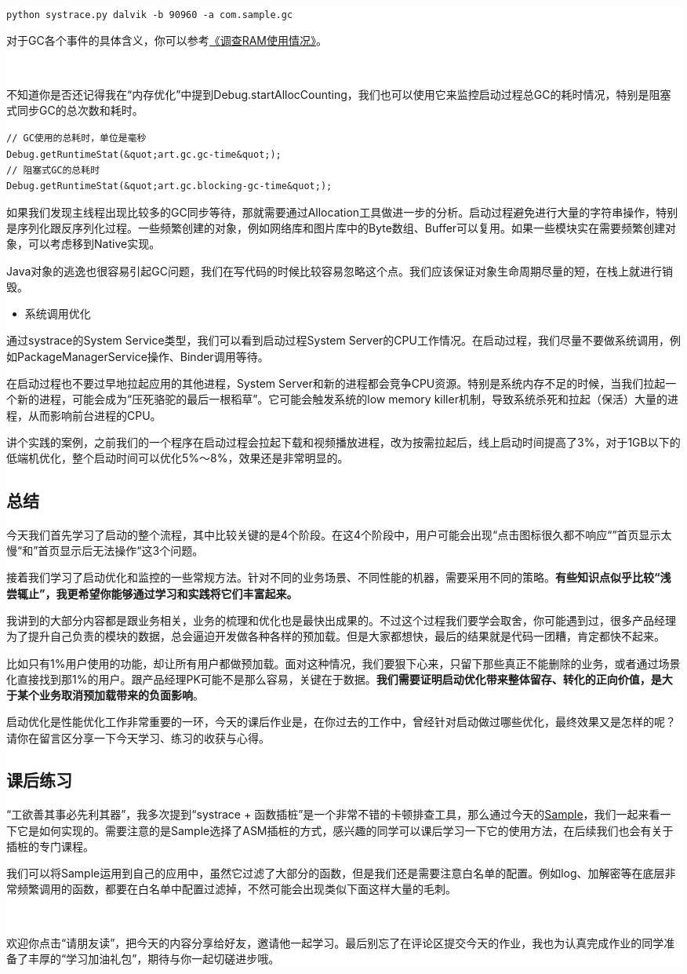 ```
python systrace.py dalvik -b 90960 -a com.sample.gc

```

对于GC各个事件的具体含义，你可以参考[《调查RAM使用情况》](http://developer.android.com/studio/profile/investigate-ram?hl=zh-cn)。

<img src="https://static001.geekbang.org/resource/image/d9/93/d9b93eb8de70426f9a487b006d335093.png" alt="">

不知道你是否还记得我在“内存优化”中提到Debug.startAllocCounting，我们也可以使用它来监控启动过程总GC的耗时情况，特别是阻塞式同步GC的总次数和耗时。

```
// GC使用的总耗时，单位是毫秒
Debug.getRuntimeStat(&quot;art.gc.gc-time&quot;);
// 阻塞式GC的总耗时
Debug.getRuntimeStat(&quot;art.gc.blocking-gc-time&quot;);

```

如果我们发现主线程出现比较多的GC同步等待，那就需要通过Allocation工具做进一步的分析。启动过程避免进行大量的字符串操作，特别是序列化跟反序列化过程。一些频繁创建的对象，例如网络库和图片库中的Byte数组、Buffer可以复用。如果一些模块实在需要频繁创建对象，可以考虑移到Native实现。

Java对象的逃逸也很容易引起GC问题，我们在写代码的时候比较容易忽略这个点。我们应该保证对象生命周期尽量的短，在栈上就进行销毁。

- 系统调用优化

通过systrace的System Service类型，我们可以看到启动过程System Server的CPU工作情况。在启动过程，我们尽量不要做系统调用，例如PackageManagerService操作、Binder调用等待。

在启动过程也不要过早地拉起应用的其他进程，System Server和新的进程都会竞争CPU资源。特别是系统内存不足的时候，当我们拉起一个新的进程，可能会成为“压死骆驼的最后一根稻草”。它可能会触发系统的low memory killer机制，导致系统杀死和拉起（保活）大量的进程，从而影响前台进程的CPU。

讲个实践的案例，之前我们的一个程序在启动过程会拉起下载和视频播放进程，改为按需拉起后，线上启动时间提高了3%，对于1GB以下的低端机优化，整个启动时间可以优化5%～8%，效果还是非常明显的。

## 总结

今天我们首先学习了启动的整个流程，其中比较关键的是4个阶段。在这4个阶段中，用户可能会出现“点击图标很久都不响应“”首页显示太慢“和”首页显示后无法操作“这3个问题。

接着我们学习了启动优化和监控的一些常规方法。针对不同的业务场景、不同性能的机器，需要采用不同的策略。**有些知识点似乎比较“浅尝辄止”，我更希望你能够通过学习和实践将它们丰富起来。**

我讲到的大部分内容都是跟业务相关，业务的梳理和优化也是最快出成果的。不过这个过程我们要学会取舍，你可能遇到过，很多产品经理为了提升自己负责的模块的数据，总会逼迫开发做各种各样的预加载。但是大家都想快，最后的结果就是代码一团糟，肯定都快不起来。

比如只有1%用户使用的功能，却让所有用户都做预加载。面对这种情况，我们要狠下心来，只留下那些真正不能删除的业务，或者通过场景化直接找到那1%的用户。跟产品经理PK可能不是那么容易，关键在于数据。**我们需要证明启动优化带来整体留存、转化的正向价值，是大于某个业务取消预加载带来的负面影响**。

启动优化是性能优化工作非常重要的一环，今天的课后作业是，在你过去的工作中，曾经针对启动做过哪些优化，最终效果又是怎样的呢？请你在留言区分享一下今天学习、练习的收获与心得。

## 课后练习

“工欲善其事必先利其器”，我多次提到“systrace + 函数插桩”是一个非常不错的卡顿排查工具，那么通过今天的[Sample](http://github.com/AndroidAdvanceWithGeektime/Chapter07)，我们一起来看一下它是如何实现的。需要注意的是Sample选择了ASM插桩的方式，感兴趣的同学可以课后学习一下它的使用方法，在后续我们也会有关于插桩的专门课程。

我们可以将Sample运用到自己的应用中，虽然它过滤了大部分的函数，但是我们还是需要注意白名单的配置。例如log、加解密等在底层非常频繁调用的函数，都要在白名单中配置过滤掉，不然可能会出现类似下面这样大量的毛刺。

<img src="https://static001.geekbang.org/resource/image/6e/92/6e217938a569f32adffa84ff4eedc492.png" alt="">

欢迎你点击“请朋友读”，把今天的内容分享给好友，邀请他一起学习。最后别忘了在评论区提交今天的作业，我也为认真完成作业的同学准备了丰厚的“学习加油礼包”，期待与你一起切磋进步哦。


